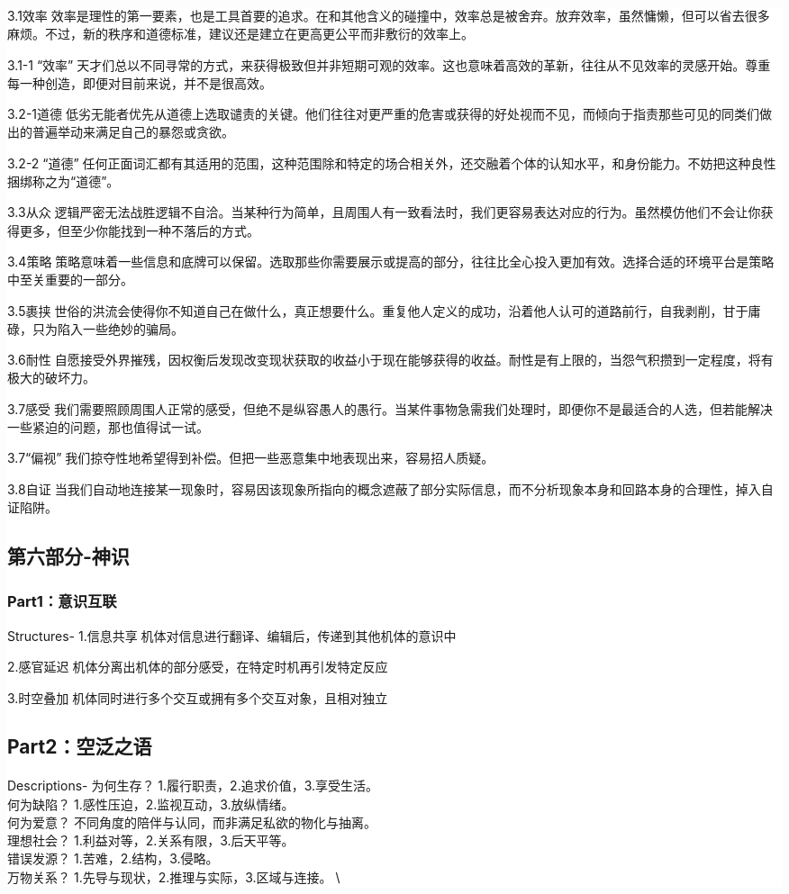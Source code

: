 3.1效率
效率是理性的第一要素，也是工具首要的追求。在和其他含义的碰撞中，效率总是被舍弃。放弃效率，虽然慵懒，但可以省去很多麻烦。不过，新的秩序和道德标准，建议还是建立在更高更公平而非敷衍的效率上。

3.1-1 “效率”
天才们总以不同寻常的方式，来获得极致但并非短期可观的效率。这也意味着高效的革新，往往从不见效率的灵感开始。尊重每一种创造，即便对目前来说，并不是很高效。

3.2-1道德
低劣无能者优先从道德上选取谴责的关键。他们往往对更严重的危害或获得的好处视而不见，而倾向于指责那些可见的同类们做出的普遍举动来满足自己的暴怨或贪欲。

3.2-2 “道德”
任何正面词汇都有其适用的范围，这种范围除和特定的场合相关外，还交融着个体的认知水平，和身份能力。不妨把这种良性捆绑称之为“道德”。

3.3从众
逻辑严密无法战胜逻辑不自洽。当某种行为简单，且周围人有一致看法时，我们更容易表达对应的行为。虽然模仿他们不会让你获得更多，但至少你能找到一种不落后的方式。

3.4策略
策略意味着一些信息和底牌可以保留。选取那些你需要展示或提高的部分，往往比全心投入更加有效。选择合适的环境平台是策略中至关重要的一部分。

3.5裹挟
世俗的洪流会使得你不知道自己在做什么，真正想要什么。重复他人定义的成功，沿着他人认可的道路前行，自我剥削，甘于庸碌，只为陷入一些绝妙的骗局。

3.6耐性
自愿接受外界摧残，因权衡后发现改变现状获取的收益小于现在能够获得的收益。耐性是有上限的，当怨气积攒到一定程度，将有极大的破坏力。


3.7感受
我们需要照顾周围人正常的感受，但绝不是纵容愚人的愚行。当某件事物急需我们处理时，即便你不是最适合的人选，但若能解决一些紧迫的问题，那也值得试一试。


3.7“偏视”
我们掠夺性地希望得到补偿。但把一些恶意集中地表现出来，容易招人质疑。


3.8自证
当我们自动地连接某一现象时，容易因该现象所指向的概念遮蔽了部分实际信息，而不分析现象本身和回路本身的合理性，掉入自证陷阱。

## 第六部分-神识

### Part1：意识互联
Structures-
1.信息共享
机体对信息进行翻译、编辑后，传递到其他机体的意识中

2.感官延迟
机体分离出机体的部分感受，在特定时机再引发特定反应

3.时空叠加
机体同时进行多个交互或拥有多个交互对象，且相对独立

## Part2：空泛之语
Descriptions-
为何生存？
1.履行职责，2.追求价值，3.享受生活。
\
何为缺陷？
1.感性压迫，2.监视互动，3.放纵情绪。
\
何为爱意？
不同角度的陪伴与认同，而非满足私欲的物化与抽离。
\
理想社会？
1.利益对等，2.关系有限，3.后天平等。
\
错误发源？
1.苦难，2.结构，3.侵略。
\
万物关系？
1.先导与现状，2.推理与实际，3.区域与连接。
\